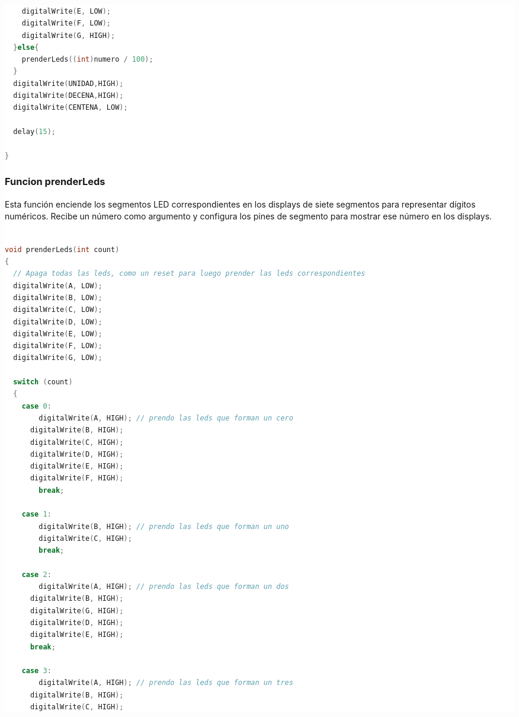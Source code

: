 ~~~ C++ (lenguaje en el que esta escrito)
    digitalWrite(E, LOW);
    digitalWrite(F, LOW);
    digitalWrite(G, HIGH);
  }else{
    prenderLeds((int)numero / 100);
  }
  digitalWrite(UNIDAD,HIGH);
  digitalWrite(DECENA,HIGH);
  digitalWrite(CENTENA, LOW);

  delay(15);
  
}
~~~




### Funcion prenderLeds

Esta función enciende los segmentos LED correspondientes en los displays de siete segmentos para representar dígitos numéricos. Recibe un número como argumento y configura los pines de segmento para mostrar ese número en los displays.

~~~ C++ (lenguaje en el que esta escrito)

void prenderLeds(int count)
{
  // Apaga todas las leds, como un reset para luego prender las leds correspondientes
  digitalWrite(A, LOW);
  digitalWrite(B, LOW);
  digitalWrite(C, LOW);
  digitalWrite(D, LOW);
  digitalWrite(E, LOW);
  digitalWrite(F, LOW);
  digitalWrite(G, LOW);
  
  switch (count)
  {
    case 0:
    	digitalWrite(A, HIGH); // prendo las leds que forman un cero
      digitalWrite(B, HIGH);
      digitalWrite(C, HIGH);
      digitalWrite(D, HIGH);
      digitalWrite(E, HIGH);
      digitalWrite(F, HIGH);
    	break;
    
    case 1:
    	digitalWrite(B, HIGH); // prendo las leds que forman un uno
  		digitalWrite(C, HIGH);
  		break;

    case 2:
    	digitalWrite(A, HIGH); // prendo las leds que forman un dos
      digitalWrite(B, HIGH);
      digitalWrite(G, HIGH);
      digitalWrite(D, HIGH);
      digitalWrite(E, HIGH);
      break;

    case 3:
    	digitalWrite(A, HIGH); // prendo las leds que forman un tres
      digitalWrite(B, HIGH);
      digitalWrite(C, HIGH);
~~~